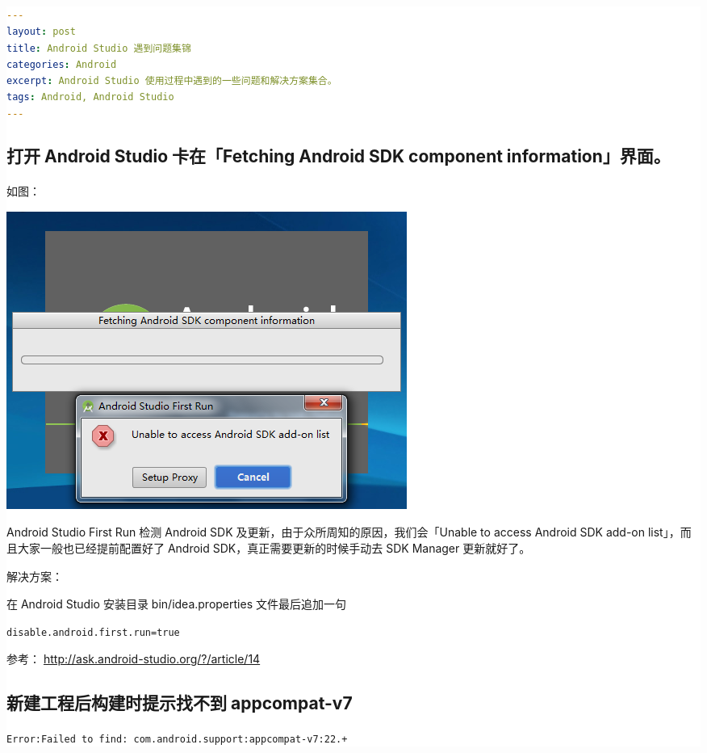 ```yaml
---
layout: post
title: Android Studio 遇到问题集锦
categories: Android
excerpt: Android Studio 使用过程中遇到的一些问题和解决方案集合。
tags: Android, Android Studio
---
```


## 打开 Android Studio 卡在「Fetching Android SDK component information」界面。

如图：

![](/images/posts/android/android-studio-check-sdk.png)

Android Studio First Run 检测 Android SDK 及更新，由于众所周知的原因，我们会「Unable to access Android SDK add-on list」，而且大家一般也已经提前配置好了 Android SDK，真正需要更新的时候手动去 SDK Manager 更新就好了。

解决方案：

在 Android Studio 安装目录 bin/idea.properties 文件最后追加一句

```
disable.android.first.run=true
```

参考： <http://ask.android-studio.org/?/article/14>

## 新建工程后构建时提示找不到 appcompat-v7

```
Error:Failed to find: com.android.support:appcompat-v7:22.+
```
